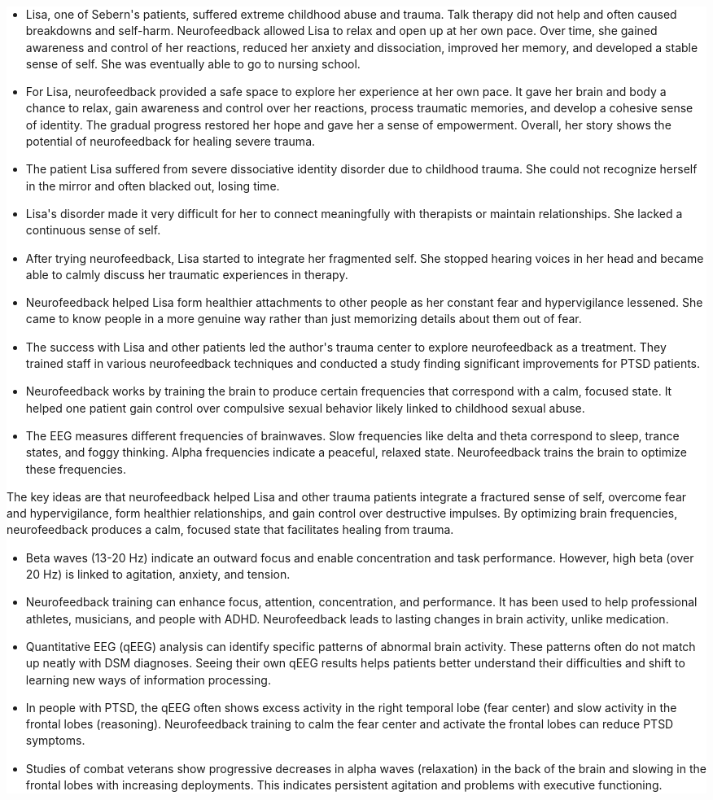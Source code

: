 - Lisa, one of Sebern's patients, suffered extreme childhood abuse and trauma. Talk therapy did not help and often caused breakdowns and self-harm. Neurofeedback allowed Lisa to relax and open up at her own pace. Over time, she gained awareness and control of her reactions, reduced her anxiety and dissociation, improved her memory, and developed a stable sense of self. She was eventually able to go to nursing school.

- For Lisa, neurofeedback provided a safe space to explore her experience at her own pace. It gave her brain and body a chance to relax, gain awareness and control over her reactions, process traumatic memories, and develop a cohesive sense of identity. The gradual progress restored her hope and gave her a sense of empowerment. Overall, her story shows the potential of neurofeedback for healing severe trauma.

- The patient Lisa suffered from severe dissociative identity disorder due to childhood trauma. She could not recognize herself in the mirror and often blacked out, losing time.
- Lisa's disorder made it very difficult for her to connect meaningfully with therapists or maintain relationships. She lacked a continuous sense of self.
- After trying neurofeedback, Lisa started to integrate her fragmented self. She stopped hearing voices in her head and became able to calmly discuss her traumatic experiences in therapy.
- Neurofeedback helped Lisa form healthier attachments to other people as her constant fear and hypervigilance lessened. She came to know people in a more genuine way rather than just memorizing details about them out of fear.
- The success with Lisa and other patients led the author's trauma center to explore neurofeedback as a treatment. They trained staff in various neurofeedback techniques and conducted a study finding significant improvements for PTSD patients.
- Neurofeedback works by training the brain to produce certain frequencies that correspond with a calm, focused state. It helped one patient gain control over compulsive sexual behavior likely linked to childhood sexual abuse.
- The EEG measures different frequencies of brainwaves. Slow frequencies like delta and theta correspond to sleep, trance states, and foggy thinking. Alpha frequencies indicate a peaceful, relaxed state. Neurofeedback trains the brain to optimize these frequencies.

The key ideas are that neurofeedback helped Lisa and other trauma patients integrate a fractured sense of self, overcome fear and hypervigilance, form healthier relationships, and gain control over destructive impulses. By optimizing brain frequencies, neurofeedback produces a calm, focused state that facilitates healing from trauma.

- Beta waves (13-20 Hz) indicate an outward focus and enable concentration and task performance. However, high beta (over 20 Hz) is linked to agitation, anxiety, and tension.

- Neurofeedback training can enhance focus, attention, concentration, and performance. It has been used to help professional athletes, musicians, and people with ADHD. Neurofeedback leads to lasting changes in brain activity, unlike medication.

- Quantitative EEG (qEEG) analysis can identify specific patterns of abnormal brain activity. These patterns often do not match up neatly with DSM diagnoses. Seeing their own qEEG results helps patients better understand their difficulties and shift to learning new ways of information processing.

- In people with PTSD, the qEEG often shows excess activity in the right temporal lobe (fear center) and slow activity in the frontal lobes (reasoning). Neurofeedback training to calm the fear center and activate the frontal lobes can reduce PTSD symptoms.

- Studies of combat veterans show progressive decreases in alpha waves (relaxation) in the back of the brain and slowing in the frontal lobes with increasing deployments. This indicates persistent agitation and problems with executive functioning.
